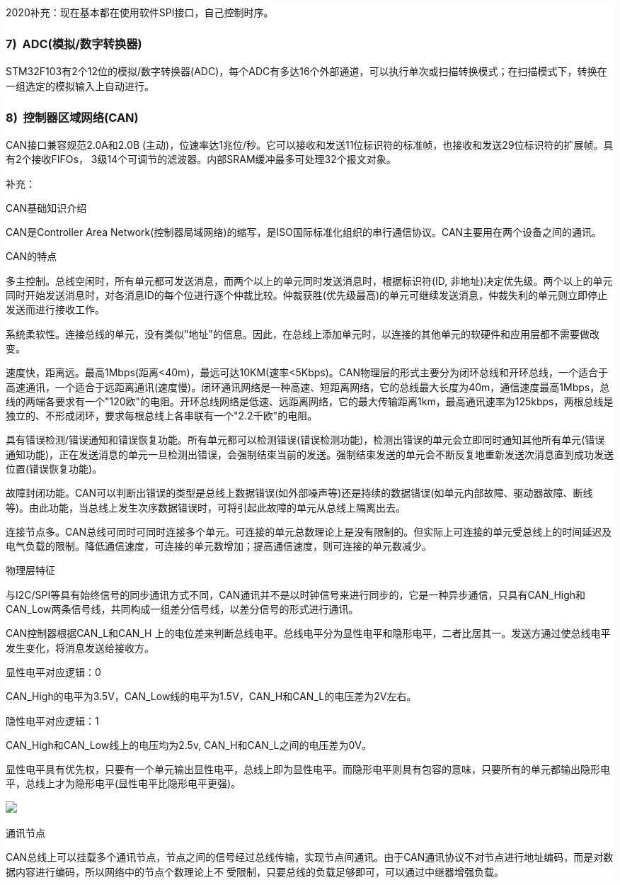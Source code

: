 2020补充：现在基本都在使用软件SPI接口，自己控制时序。

### 7)  ADC(模拟/数字转换器)

STM32F103有2个12位的模拟/数字转换器(ADC)，每个ADC有多达16个外部通道，可以执行单次或扫描转换模式；在扫描模式下，转换在一组选定的模拟输入上自动进行。

### 8)  控制器区域网络(CAN)

CAN接口兼容规范2.0A和2.0B (主动)，位速率达1兆位/秒。它可以接收和发送11位标识符的标准帧，也接收和发送29位标识符的扩展帧。具有2个接收FIFOs， 3级14个可调节的滤波器。内部SRAM缓冲最多可处理32个报文对象。

补充：

CAN基础知识介绍

CAN是Controller Area
Network(控制器局域网络)的缩写，是ISO国际标准化组织的串行通信协议。CAN主要用在两个设备之间的通讯。

CAN的特点

多主控制。总线空闲时，所有单元都可发送消息，而两个以上的单元同时发送消息时，根据标识符(ID, 非地址)决定优先级。两个以上的单元同时开始发送消息时，对各消息ID的每个位进行逐个仲裁比较。仲裁获胜(优先级最高)的单元可继续发送消息，仲裁失利的单元则立即停止发送而进行接收工作。

系统柔软性。连接总线的单元，没有类似"地址"的信息。因此，在总线上添加单元时，以连接的其他单元的软硬件和应用层都不需要做改变。

速度快，距离远。最高1Mbps(距离<40m)，最远可达10KM(速率<5Kbps)。CAN物理层的形式主要分为闭环总线和开环总线，一个适合于高速通讯，一个适合于远距离通讯(速度慢)。闭环通讯网络是一种高速、短距离网络，它的总线最大长度为40m，通信速度最高1Mbps，总线的两端各要求有一个"120欧"的电阻。开环总线网络是低速、远距离网络，它的最大传输距离1km，最高通讯速率为125kbps，两根总线是独立的、不形成闭环，要求每根总线上各串联有一个"2.2千欧"的电阻。

具有错误检测/错误通知和错误恢复功能。所有单元都可以检测错误(错误检测功能)，检测出错误的单元会立即同时通知其他所有单元(错误通知功能)，正在发送消息的单元一旦检测出错误，会强制结束当前的发送。强制结束发送的单元会不断反复地重新发送次消息直到成功发送位置(错误恢复功能)。

故障封闭功能。CAN可以判断出错误的类型是总线上数据错误(如外部噪声等)还是持续的数据错误(如单元内部故障、驱动器故障、断线等)。由此功能，当总线上发生次序数据错误时，可将引起此故障的单元从总线上隔离出去。

连接节点多。CAN总线可同时可同时连接多个单元。可连接的单元总数理论上是没有限制的。但实际上可连接的单元受总线上的时间延迟及电气负载的限制。降低通信速度，可连接的单元数增加；提高通信速度，则可连接的单元数减少。

物理层特征

与I2C/SPI等具有始终信号的同步通讯方式不同，CAN通讯并不是以时钟信号来进行同步的，它是一种异步通信，只具有CAN_High和CAN_Low两条信号线，共同构成一组差分信号线，以差分信号的形式进行通讯。

CAN控制器根据CAN_L和CAN_H 上的电位差来判断总线电平。总线电平分为显性电平和隐形电平，二者比居其一。发送方通过使总线电平发生变化，将消息发送给接收方。

显性电平对应逻辑：0

CAN_High的电平为3.5V，CAN_Low线的电平为1.5V，CAN_H和CAN_L的电压差为2V左右。

隐性电平对应逻辑：1

CAN_High和CAN_Low线上的电压均为2.5v, CAN_H和CAN_L之间的电压差为0V。

显性电平具有优先权，只要有一个单元输出显性电平，总线上即为显性电平。而隐形电平则具有包容的意味，只要所有的单元都输出隐形电平，总线上才为隐形电平(显性电平比隐形电平更强)。

![](C:\Users\ziche\AppData\Roaming\marktext\images\2023-07-13-17-55-22-image.png)

通讯节点

CAN总线上可以挂载多个通讯节点，节点之间的信号经过总线传输，实现节点间通讯。由于CAN通讯协议不对节点进行地址编码，而是对数据内容进行编码，所以网络中的节点个数理论上不 受限制，只要总线的负载足够即可，可以通过中继器增强负载。
